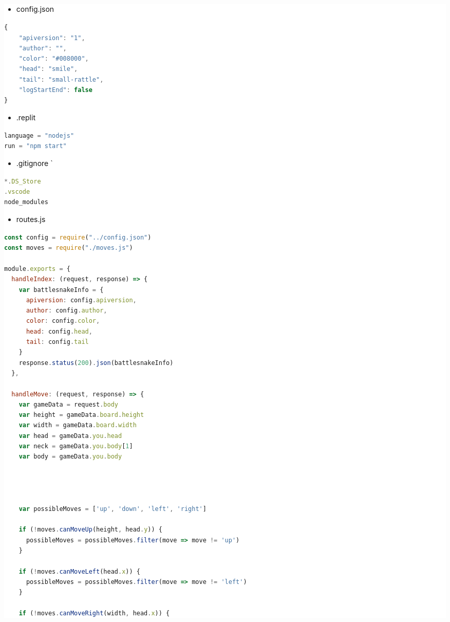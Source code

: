 * config.json

```javascript
{
    "apiversion": "1",
    "author": "",
    "color": "#008000",
    "head": "smile",
    "tail": "small-rattle",
    "logStartEnd": false
}
```

* .replit

```javascript
language = "nodejs"
run = "npm start"
```
* .gitignore
`
```javascript
*.DS_Store
.vscode
node_modules
```

* routes.js

```javascript
const config = require("../config.json")
const moves = require("./moves.js")

module.exports = {
  handleIndex: (request, response) => {
    var battlesnakeInfo = {
      apiversion: config.apiversion,
      author: config.author,
      color: config.color,
      head: config.head,
      tail: config.tail
    }
    response.status(200).json(battlesnakeInfo)
  },

  handleMove: (request, response) => {
    var gameData = request.body
    var height = gameData.board.height
    var width = gameData.board.width
    var head = gameData.you.head
    var neck = gameData.you.body[1]
    var body = gameData.you.body

    


    var possibleMoves = ['up', 'down', 'left', 'right']

    if (!moves.canMoveUp(height, head.y)) {
      possibleMoves = possibleMoves.filter(move => move != 'up')
    }

    if (!moves.canMoveLeft(head.x)) {
      possibleMoves = possibleMoves.filter(move => move != 'left')
    }

    if (!moves.canMoveRight(width, head.x)) {
```
